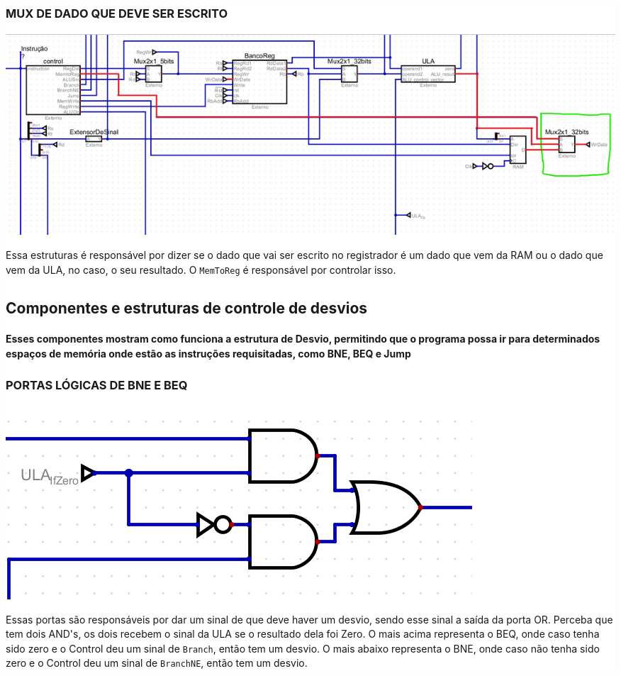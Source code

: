 

### MUX DE DADO QUE DEVE SER ESCRITO
![Mux de dado que deve ser escrito](MuxDeDadoASerEscrito.png)

Essa estruturas é responsável por dizer se o dado que vai ser escrito no registrador é um dado que vem da RAM ou o dado que vem da ULA, no caso, o seu resultado. O `MemToReg` é responsável por controlar isso.


## Componentes e estruturas de controle de desvios
**Esses componentes mostram como funciona a estrutura de Desvio, permitindo que o programa possa ir para determinados espaços de memória onde estão as instruções requisitadas, como BNE, BEQ e Jump**

### PORTAS LÓGICAS DE BNE E BEQ
![Portas Lógicas de BNE e BEQ](BNE_e_BEQ_Portas.png)

Essas portas são responsáveis por dar um sinal de que deve haver um desvio, sendo esse sinal a saída da porta OR. Perceba que tem dois AND's, os dois recebem o sinal da ULA se o resultado dela foi Zero. O mais acima representa o BEQ, onde caso tenha sido zero e o Control deu um sinal de `Branch`, então tem um desvio. O mais abaixo representa o BNE, onde caso não tenha sido zero e o Control deu um sinal de `BranchNE`, então tem um desvio. 
